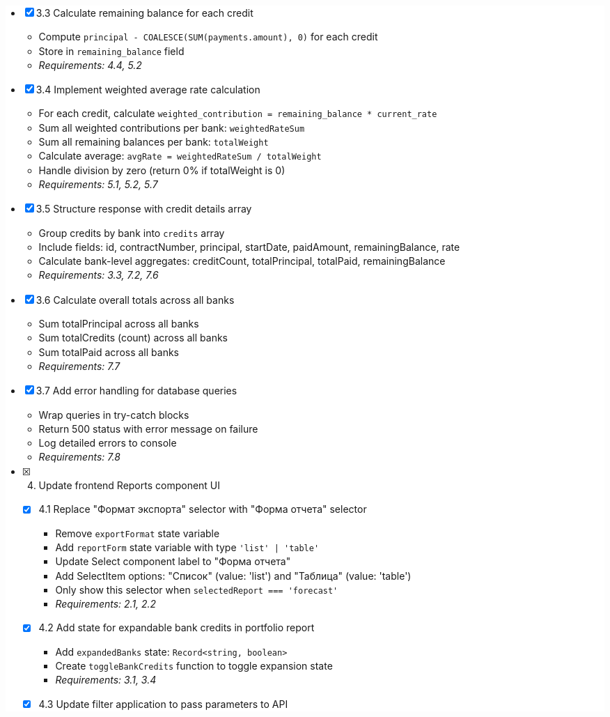   - [x] 3.3 Calculate remaining balance for each credit

    - Compute `principal - COALESCE(SUM(payments.amount), 0)` for each credit
    - Store in `remaining_balance` field
    - _Requirements: 4.4, 5.2_

  - [x] 3.4 Implement weighted average rate calculation


    - For each credit, calculate `weighted_contribution = remaining_balance * current_rate`
    - Sum all weighted contributions per bank: `weightedRateSum`
    - Sum all remaining balances per bank: `totalWeight`
    - Calculate average: `avgRate = weightedRateSum / totalWeight`
    - Handle division by zero (return 0% if totalWeight is 0)
    - _Requirements: 5.1, 5.2, 5.7_

  - [x] 3.5 Structure response with credit details array

    - Group credits by bank into `credits` array
    - Include fields: id, contractNumber, principal, startDate, paidAmount, remainingBalance, rate
    - Calculate bank-level aggregates: creditCount, totalPrincipal, totalPaid, remainingBalance
    - _Requirements: 3.3, 7.2, 7.6_

  - [x] 3.6 Calculate overall totals across all banks

    - Sum totalPrincipal across all banks
    - Sum totalCredits (count) across all banks
    - Sum totalPaid across all banks
    - _Requirements: 7.7_

  - [x] 3.7 Add error handling for database queries


    - Wrap queries in try-catch blocks
    - Return 500 status with error message on failure
    - Log detailed errors to console
    - _Requirements: 7.8_

- [x] 4. Update frontend Reports component UI


  - [x] 4.1 Replace "Формат экспорта" selector with "Форма отчета" selector


    - Remove `exportFormat` state variable
    - Add `reportForm` state variable with type `'list' | 'table'`
    - Update Select component label to "Форма отчета"
    - Add SelectItem options: "Список" (value: 'list') and "Таблица" (value: 'table')
    - Only show this selector when `selectedReport === 'forecast'`
    - _Requirements: 2.1, 2.2_

  - [x] 4.2 Add state for expandable bank credits in portfolio report


    - Add `expandedBanks` state: `Record<string, boolean>`
    - Create `toggleBankCredits` function to toggle expansion state
    - _Requirements: 3.1, 3.4_

  - [x] 4.3 Update filter application to pass parameters to API

